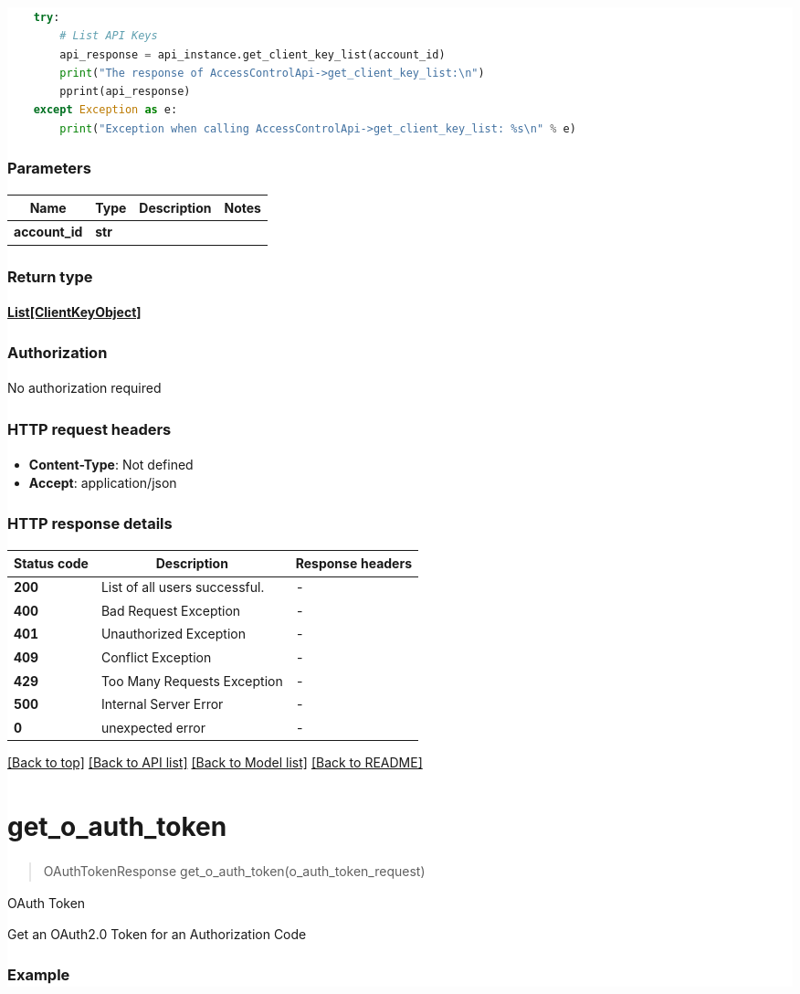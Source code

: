```python
    try:
        # List API Keys
        api_response = api_instance.get_client_key_list(account_id)
        print("The response of AccessControlApi->get_client_key_list:\n")
        pprint(api_response)
    except Exception as e:
        print("Exception when calling AccessControlApi->get_client_key_list: %s\n" % e)
```


### Parameters

Name | Type | Description  | Notes
------------- | ------------- | ------------- | -------------
 **account_id** | **str**|  | 

### Return type

[**List[ClientKeyObject]**](ClientKeyObject.md)

### Authorization

No authorization required

### HTTP request headers

 - **Content-Type**: Not defined
 - **Accept**: application/json

### HTTP response details
| Status code | Description | Response headers |
|-------------|-------------|------------------|
**200** | List of all users successful. |  -  |
**400** | Bad Request Exception |  -  |
**401** | Unauthorized Exception |  -  |
**409** | Conflict Exception |  -  |
**429** | Too Many Requests Exception |  -  |
**500** | Internal Server Error |  -  |
**0** | unexpected error |  -  |

[[Back to top]](#) [[Back to API list]](../README.md#documentation-for-api-endpoints) [[Back to Model list]](../README.md#documentation-for-models) [[Back to README]](../README.md)

# **get_o_auth_token**
> OAuthTokenResponse get_o_auth_token(o_auth_token_request)

OAuth Token

Get an OAuth2.0 Token for an Authorization Code

### Example
